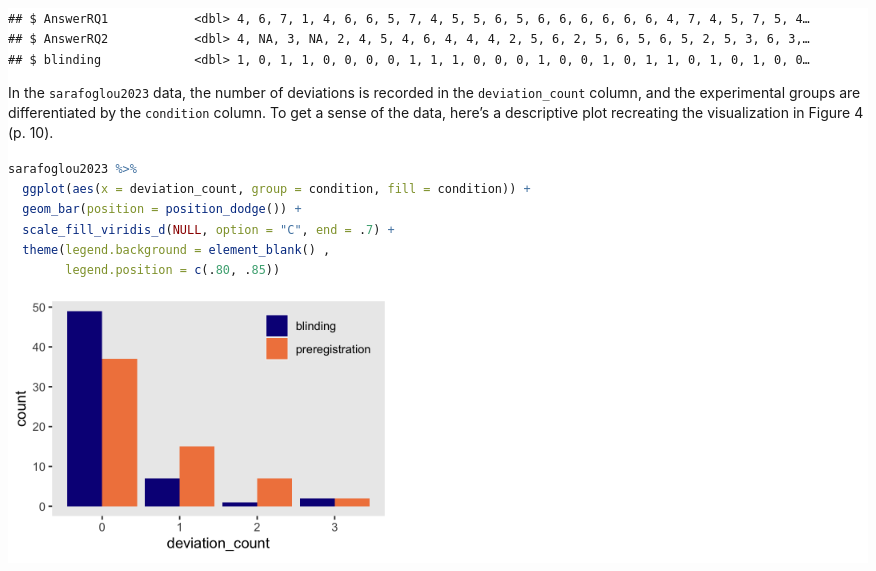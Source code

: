     ## $ AnswerRQ1            <dbl> 4, 6, 7, 1, 4, 6, 6, 5, 7, 4, 5, 5, 6, 5, 6, 6, 6, 6, 6, 6, 4, 7, 4, 5, 7, 5, 4…
    ## $ AnswerRQ2            <dbl> 4, NA, 3, NA, 2, 4, 5, 4, 6, 4, 4, 4, 2, 5, 6, 2, 5, 6, 5, 6, 5, 2, 5, 3, 6, 3,…
    ## $ blinding             <dbl> 1, 0, 1, 1, 0, 0, 0, 0, 1, 1, 1, 0, 0, 0, 1, 0, 0, 1, 0, 1, 1, 0, 1, 0, 1, 0, 0…

In the `sarafoglou2023` data, the number of deviations is recorded in
the `deviation_count` column, and the experimental groups are
differentiated by the `condition` column. To get a sense of the data,
here’s a descriptive plot recreating the visualization in Figure 4
(p. 10).

``` r
sarafoglou2023 %>% 
  ggplot(aes(x = deviation_count, group = condition, fill = condition)) +
  geom_bar(position = position_dodge()) +
  scale_fill_viridis_d(NULL, option = "C", end = .7) +
  theme(legend.background = element_blank() ,
        legend.position = c(.80, .85))
```

<img src="Sarafoglou-et-al--2023-_files/figure-gfm/unnamed-chunk-3-1.png" width="384" />
